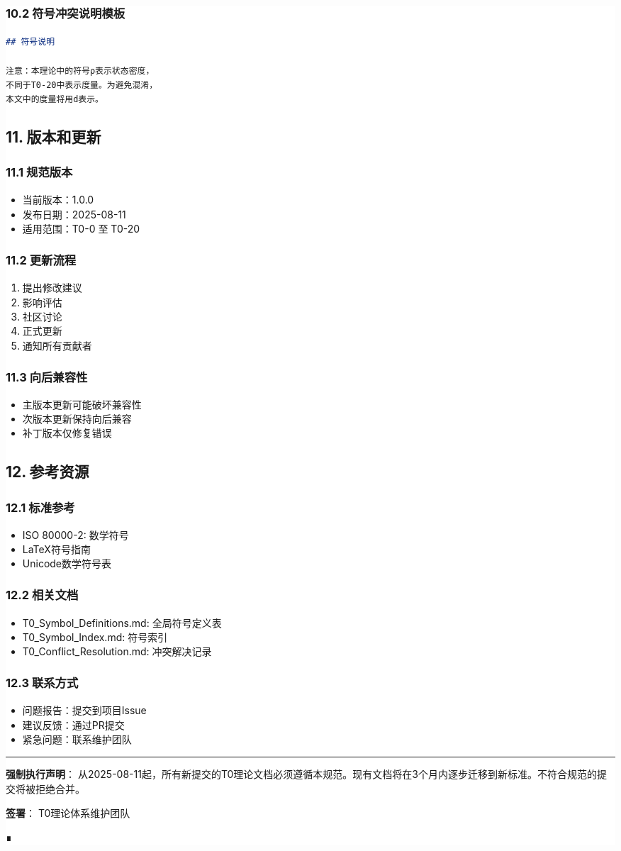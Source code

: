 ### 10.2 符号冲突说明模板
```markdown
## 符号说明

注意：本理论中的符号ρ表示状态密度，
不同于T0-20中表示度量。为避免混淆，
本文中的度量将用d表示。
```

## 11. 版本和更新

### 11.1 规范版本
- 当前版本：1.0.0
- 发布日期：2025-08-11
- 适用范围：T0-0 至 T0-20

### 11.2 更新流程
1. 提出修改建议
2. 影响评估
3. 社区讨论
4. 正式更新
5. 通知所有贡献者

### 11.3 向后兼容性
- 主版本更新可能破坏兼容性
- 次版本更新保持向后兼容
- 补丁版本仅修复错误

## 12. 参考资源

### 12.1 标准参考
- ISO 80000-2: 数学符号
- LaTeX符号指南
- Unicode数学符号表

### 12.2 相关文档
- T0_Symbol_Definitions.md: 全局符号定义表
- T0_Symbol_Index.md: 符号索引
- T0_Conflict_Resolution.md: 冲突解决记录

### 12.3 联系方式
- 问题报告：提交到项目Issue
- 建议反馈：通过PR提交
- 紧急问题：联系维护团队

---

**强制执行声明**：
从2025-08-11起，所有新提交的T0理论文档必须遵循本规范。现有文档将在3个月内逐步迁移到新标准。不符合规范的提交将被拒绝合并。

**签署**：
T0理论体系维护团队

∎